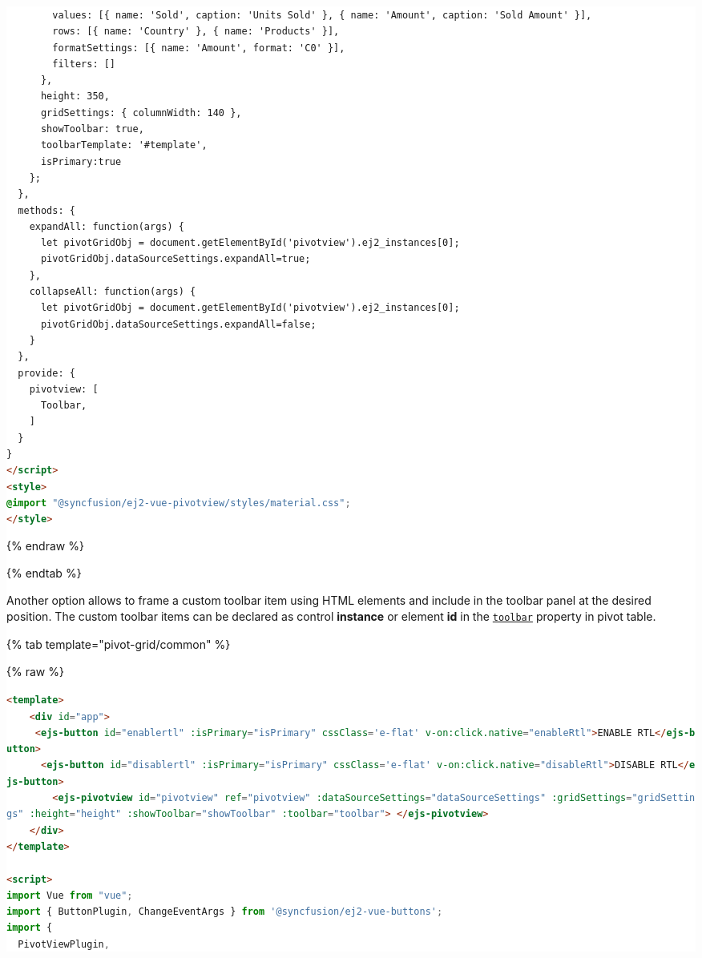 ```html
        values: [{ name: 'Sold', caption: 'Units Sold' }, { name: 'Amount', caption: 'Sold Amount' }],
        rows: [{ name: 'Country' }, { name: 'Products' }],
        formatSettings: [{ name: 'Amount', format: 'C0' }],
        filters: []
      },
      height: 350,
      gridSettings: { columnWidth: 140 },
      showToolbar: true,
      toolbarTemplate: '#template',
      isPrimary:true
    };
  },
  methods: {
    expandAll: function(args) {
      let pivotGridObj = document.getElementById('pivotview').ej2_instances[0];
      pivotGridObj.dataSourceSettings.expandAll=true;
    },
    collapseAll: function(args) {
      let pivotGridObj = document.getElementById('pivotview').ej2_instances[0];
      pivotGridObj.dataSourceSettings.expandAll=false;
    }
  },
  provide: {
    pivotview: [
      Toolbar,
    ]
  }
}
</script>
<style>
@import "@syncfusion/ej2-vue-pivotview/styles/material.css";
</style>
```

{% endraw %}

{% endtab %}

Another option allows to frame a custom toolbar item using HTML elements and include in the toolbar panel at the desired position. The custom toolbar items can be declared as control **instance** or element **id** in the [`toolbar`](https://ej2.syncfusion.com/vue/documentation/api/pivotview/#toolbar) property in pivot table. 

{% tab template="pivot-grid/common" %}

{% raw %}

```html
<template>
    <div id="app">
     <ejs-button id="enablertl" :isPrimary="isPrimary" cssClass='e-flat' v-on:click.native="enableRtl">ENABLE RTL</ejs-button>
      <ejs-button id="disablertl" :isPrimary="isPrimary" cssClass='e-flat' v-on:click.native="disableRtl">DISABLE RTL</ejs-button>
        <ejs-pivotview id="pivotview" ref="pivotview" :dataSourceSettings="dataSourceSettings" :gridSettings="gridSettings" :height="height" :showToolbar="showToolbar" :toolbar="toolbar"> </ejs-pivotview>
    </div>
</template>

<script>
import Vue from "vue";
import { ButtonPlugin, ChangeEventArgs } from '@syncfusion/ej2-vue-buttons';
import {
  PivotViewPlugin,
```